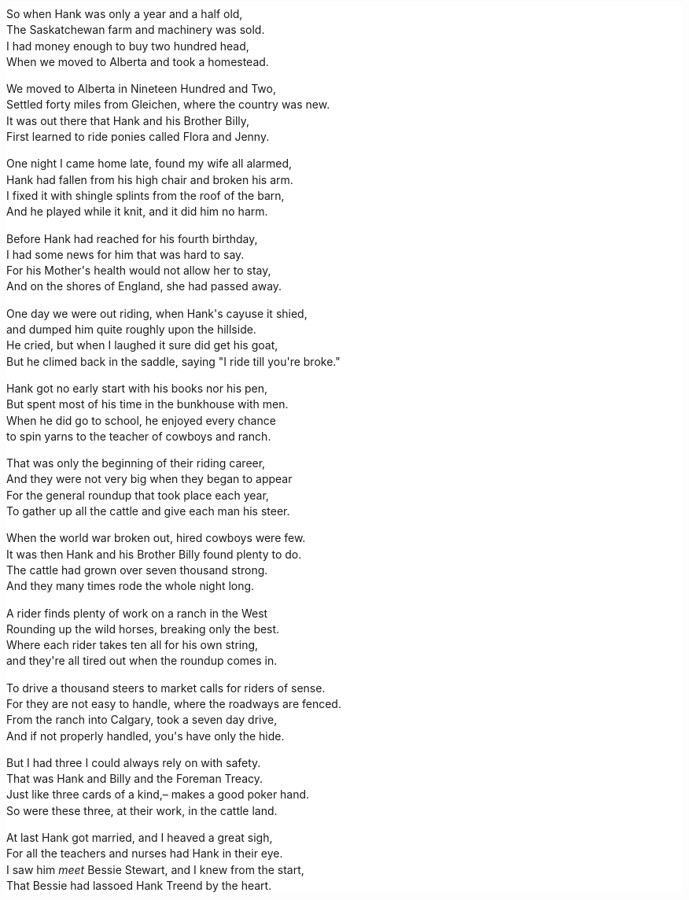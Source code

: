 So when Hank was only a year and a half old,  
The Saskatchewan farm and machinery was sold.  
I had money enough to buy two hundred head,  
When we moved to Alberta and took a homestead.

We moved to Alberta in Nineteen Hundred and Two,  
Settled forty miles from Gleichen, where the country was new.  
It was out there that Hank and his Brother Billy,  
First learned to ride ponies called Flora and Jenny.

One night I came home late, found my wife all alarmed,  
Hank had fallen from his high chair and broken his arm.  
I fixed it with shingle splints from the roof of the barn,  
And he played while it knit, and it did him no harm.

Before Hank had reached for his fourth birthday,  
I had some news for him that was hard to say.  
For his Mother's health would not allow her to stay,  
And on the shores of England, she had passed away.

One day we were out riding, when Hank's cayuse it shied,  
and dumped him quite roughly upon the hillside.  
He cried, but when I laughed it sure did get his goat,  
But he climed back in the saddle, saying "I ride till you're broke."

Hank got no early start with his books nor his pen,  
But spent most of his time in the bunkhouse with men.  
When he did go to school, he enjoyed every chance  
to spin yarns to the teacher of cowboys and ranch.

That was only the beginning of their riding career,  
And they were not very big when they began to appear  
For the general roundup that took place each year,  
To gather up all the cattle and give each man his steer.

When the world war broken out, hired cowboys were few.  
It was then Hank and his Brother Billy found plenty to do.  
The cattle had grown over seven thousand strong.  
And they many times rode the whole night long.

A rider finds plenty of work on a ranch in the West  
Rounding up the wild horses, breaking only the best.  
Where each rider takes ten all for his own string,  
and they're all tired out when the roundup comes in.

To drive a thousand steers to market calls for riders of sense.  
For they are not easy to handle, where the roadways are fenced.  
From the ranch into Calgary, took a seven day drive,  
And if not properly handled, you's have only the hide.

But I had three I could always rely on with safety.  
That was Hank and Billy and the Foreman Treacy.  
Just like three cards of a kind,– makes a good poker hand.  
So were these three, at their work, in the cattle land.

At last Hank got married, and I heaved a great sigh,  
For all the teachers and nurses had Hank in their eye.  
I saw him *meet* Bessie Stewart, and I knew from the start,  
That Bessie had lassoed Hank Treend by the heart.
